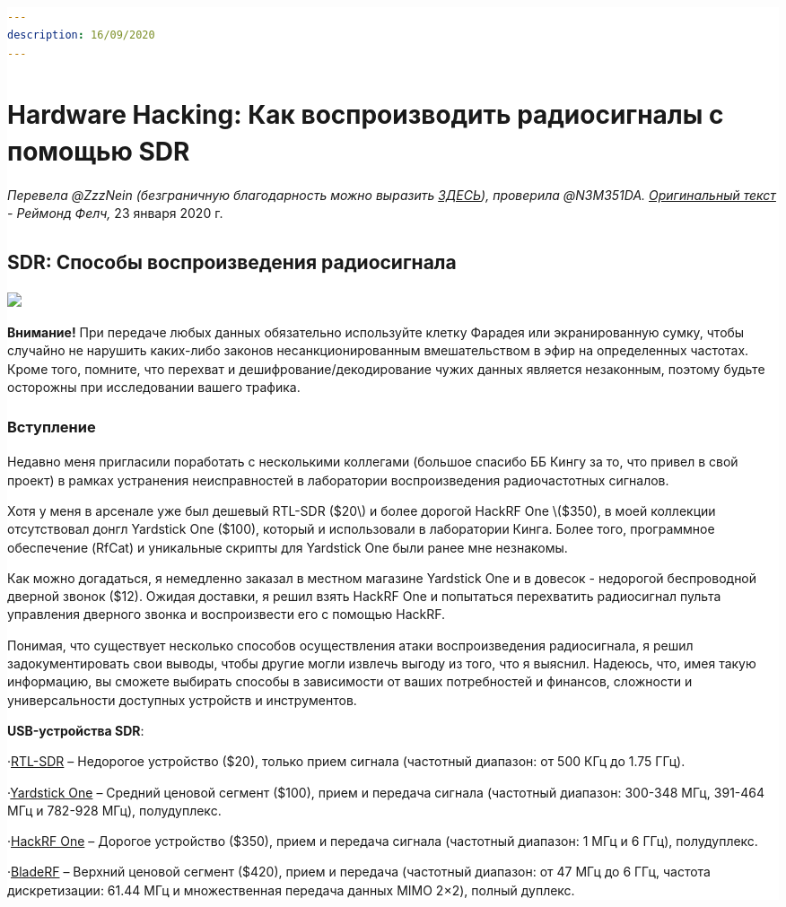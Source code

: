 ```yaml
---
description: 16/09/2020
---
```


# Hardware Hacking: Как воспроизводить радиосигналы с помощью SDR

_Перевела @ZzzNein_ _\(безграничную благодарность можно выразить_ [_ЗДЕСЬ_](https://yasobe.ru/na/na_perevody_i_kontent)_\), проверила @N3M351DA._ [_Оригинальный текст_](https://www.blackhillsinfosec.com/how-to-replay-rf-signals-using-sdr/) _- Реймонд Фелч,_ 23 января 2020 г.

## **SDR: Способы воспроизведения радиосигнала**

![](../../.gitbook/assets/image%20%28232%29.png)

**Внимание!** При передаче любых данных обязательно используйте клетку Фарадея или экранированную сумку, чтобы случайно не нарушить каких-либо законов несанкционированным вмешательством в эфир на определенных частотах. Кроме того, помните, что перехват и дешифрование/декодирование чужих данных является незаконным, поэтому будьте осторожны при исследовании вашего трафика.

### Вступление 

Недавно меня пригласили поработать с несколькими коллегами \(большое спасибо ББ Кингу за то, что привел в свой проект\) в рамках устранения неисправностей в лаборатории воспроизведения радиочастотных сигналов.

Хотя у меня в арсенале уже был дешевый RTL-SDR \($20\) и более дорогой HackRF One \($350\), в моей коллекции отсутствовал донгл Yardstick One \($100\), который и использовали в лаборатории Кинга. Более того, программное обеспечение \(RfCat\) и уникальные скрипты для Yardstick One были ранее мне незнакомы.

Как можно догадаться, я немедленно заказал в местном магазине Yardstick One и в довесок - недорогой беспроводной дверной звонок \($12\). Ожидая доставки, я решил взять HackRF One и попытаться перехватить радиосигнал пульта управления дверного звонка и воспроизвести его с помощью HackRF.

Понимая, что существует несколько способов осуществления атаки воспроизведения радиосигнала, я решил задокументировать свои выводы, чтобы другие могли извлечь выгоду из того, что я выяснил. Надеюсь, что, имея такую информацию, вы сможете выбирать способы в зависимости от ваших потребностей и финансов, сложности и универсальности доступных устройств и инструментов.

**USB-устройства SDR**:

·[RTL-SDR](https://www.rtl-sdr.com/buy-rtl-sdr-dvb-t-dongles/) – Недорогое устройство \($20\), только прием сигнала \(частотный диапазон: от 500 КГц до 1.75 ГГц\).

·[Yardstick One](https://greatscottgadgets.com/yardstickone/) – Средний ценовой сегмент \($100\), прием и передача сигнала \(частотный диапазон: 300-348 МГц, 391-464 МГц и 782-928 МГц\), полудуплекс.

·[HackRF One](https://greatscottgadgets.com/hackrf/) – Дорогое устройство \($350\), прием и передача сигнала \(частотный диапазон: 1 МГц и 6 ГГц\), полудуплекс.

·[BladeRF](https://www.nuand.com/product/bladerf-x40/) – Верхний ценовой сегмент \($420\), прием и передача \(частотный диапазон: от 47 МГц до 6 ГГц, частота дискретизации: 61.44 МГц и множественная передача данных MIMO 2×2\), полный дуплекс.
